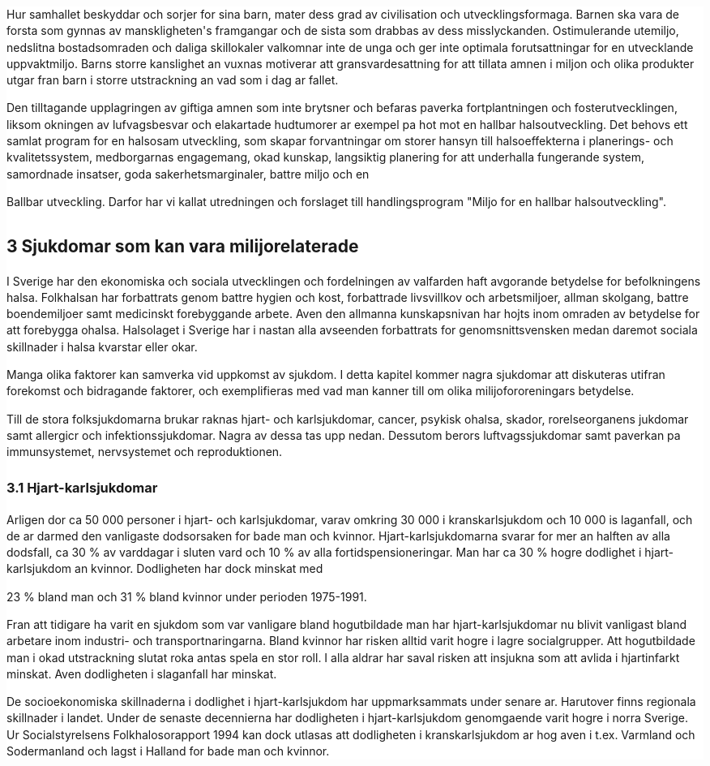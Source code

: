 Hur samhallet beskyddar och sorjer for sina barn, mater dess grad av civilisation och utvecklingsformaga. Barnen ska vara de forsta som gynnas av manskligheten's framgangar och de sista som drabbas av dess misslyckanden. Ostimulerande utemiljo, nedslitna bostadsomraden och daliga skillokaler valkomnar inte de unga och ger inte optimala forutsattningar for en utvecklande uppvaktmiljo. Barns storre kanslighet an vuxnas motiverar att gransvardesattning for att tillata amnen i miljon och olika produkter utgar fran barn i storre utstrackning an vad som i dag ar fallet.

Den tilltagande upplagringen av giftiga amnen som inte brytsner och befaras paverka fortplantningen och fosterutvecklingen, liksom okningen av lufvagsbesvar och elakartade hudtumorer ar exempel pa hot mot en hallbar halsoutveckling. Det behovs ett samlat program for en halsosam utveckling, som skapar forvantningar om storer hansyn till halsoeffekterna i planerings- och kvalitetssystem, medborgarnas engagemang, okad kunskap, langsiktig planering for att underhalla fungerande system, samordnade insatser, goda sakerhetsmarginaler, battre miljo och en 

Ballbar utveckling. Darfor har vi kallat utredningen och forslaget till handlingsprogram "Miljo for en hallbar halsoutveckling".

 



## 3 Sjukdomar som kan vara milijorelaterade

I Sverige har den ekonomiska och sociala utvecklingen och fordelningen av valfarden haft avgorande betydelse for befolkningens halsa. Folkhalsan har forbattrats genom battre hygien och kost, forbattrade livsvillkov och arbetsmiljoer, allman skolgang, battre boendemiljoer samt medicinskt forebyggande arbete. Aven den allmanna kunskapsnivan har hojts inom omraden av betydelse for att forebygga ohalsa. Halsolaget i Sverige har i nastan alla avseenden forbattrats for genomsnittsvensken medan daremot sociala skillnader i halsa kvarstar eller okar.

Manga olika faktorer kan samverka vid uppkomst av sjukdom. I detta kapitel kommer nagra sjukdomar att diskuteras utifran forekomst och bidragande faktorer, och exemplifieras med vad man kanner till om olika milijofororeningars betydelse.

Till de stora folksjukdomarna brukar raknas hjart- och karlsjukdomar, cancer, psykisk ohalsa, skador, rorelseorganens jukdomar samt allergicr och infektionssjukdomar. Nagra av dessa tas upp nedan. Dessutom berors luftvagssjukdomar samt paverkan pa immunsystemet, nervsystemet och reproduktionen.

### 3.1 Hjart-karlsjukdomar

Arligen dor ca 50 000 personer i hjart- och karlsjukdomar, varav omkring 30 000 i kranskarlsjukdom och 10 000 is laganfall, och de ar darmed den vanligaste dodsorsaken for bade man och kvinnor. Hjart-karlsjukdomarna svarar for mer an halften av alla dodsfall, ca 30 % av varddagar i sluten vard och 10 % av alla fortidspensioneringar. Man har ca 30 % hogre dodlighet i hjart-karlsjukdom an kvinnor. Dodligheten har dock minskat med

23 % bland man och 31 % bland kvinnor under perioden 1975-1991.

Fran att tidigare ha varit en sjukdom som var vanligare bland hogutbildade man har hjart-karlsjukdomar nu blivit vanligast bland arbetare inom industri- och transportnaringarna. Bland kvinnor har risken alltid varit hogre i lagre socialgrupper. Att hogutbildade man i okad utstrackning slutat roka antas spela en stor roll. I alla aldrar har saval risken att insjukna som att avlida i hjartinfarkt minskat. Aven dodligheten i slaganfall har minskat.

De socioekonomiska skillnaderna i dodlighet i hjart-karlsjukdom har uppmarksammats under senare ar. Harutover finns regionala skillnader i landet. Under de senaste decennierna har dodligheten i hjart-karlsjukdom genomgaende varit hogre i norra Sverige. Ur Socialstyrelsens Folkhalosorapport 1994 kan dock utlasas att dodligheten i kranskarlsjukdom ar hog aven i t.ex. Varmland och Sodermanland och lagst i Halland for bade man och kvinnor.
